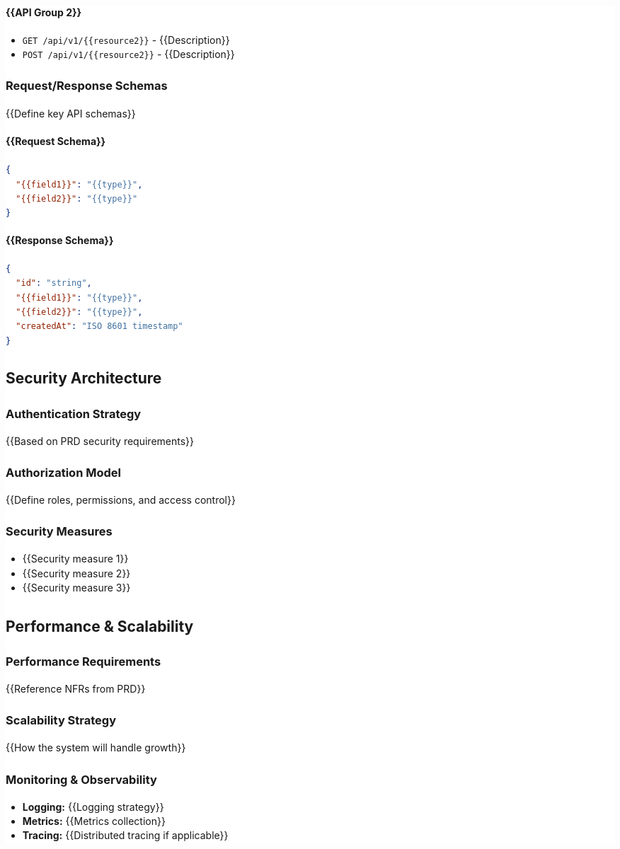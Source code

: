 #### {{API Group 2}}
- `GET /api/v1/{{resource2}}` - {{Description}}
- `POST /api/v1/{{resource2}}` - {{Description}}

### Request/Response Schemas

{{Define key API schemas}}

#### {{Request Schema}}
```json
{
  "{{field1}}": "{{type}}",
  "{{field2}}": "{{type}}"
}
```

#### {{Response Schema}}
```json
{
  "id": "string",
  "{{field1}}": "{{type}}",
  "{{field2}}": "{{type}}",
  "createdAt": "ISO 8601 timestamp"
}
```

## Security Architecture

### Authentication Strategy
{{Based on PRD security requirements}}

### Authorization Model
{{Define roles, permissions, and access control}}

### Security Measures
- {{Security measure 1}}
- {{Security measure 2}}
- {{Security measure 3}}

## Performance & Scalability

### Performance Requirements
{{Reference NFRs from PRD}}

### Scalability Strategy
{{How the system will handle growth}}

### Monitoring & Observability
- **Logging:** {{Logging strategy}}
- **Metrics:** {{Metrics collection}}
- **Tracing:** {{Distributed tracing if applicable}}
